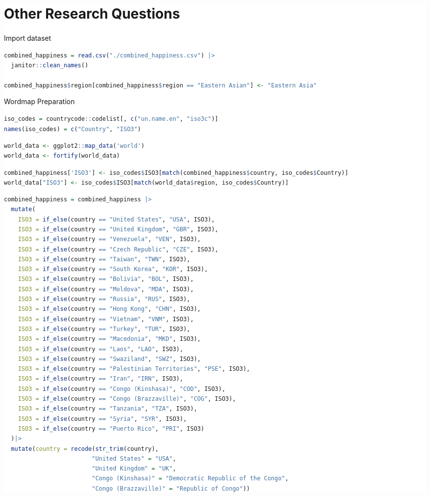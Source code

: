 Other Research Questions
================

Import dataset

``` r
combined_happiness = read.csv("./combined_happiness.csv") |>
  janitor::clean_names()

combined_happiness$region[combined_happiness$region == "Eastern Asian"] <- "Eastern Asia"
```

Wordmap Preparation

``` r
iso_codes = countrycode::codelist[, c("un.name.en", "iso3c")]
names(iso_codes) = c("Country", "ISO3")
```

``` r
world_data <- ggplot2::map_data('world')
world_data <- fortify(world_data)
```

``` r
combined_happiness['ISO3'] <- iso_codes$ISO3[match(combined_happiness$country, iso_codes$Country)]
world_data["ISO3"] <- iso_codes$ISO3[match(world_data$region, iso_codes$Country)]
```

``` r
combined_happiness = combined_happiness |>
  mutate(
    ISO3 = if_else(country == "United States", "USA", ISO3),
    ISO3 = if_else(country == "United Kingdom", "GBR", ISO3),
    ISO3 = if_else(country == "Venezuela", "VEN", ISO3),
    ISO3 = if_else(country == "Czech Republic", "CZE", ISO3),
    ISO3 = if_else(country == "Taiwan", "TWN", ISO3),
    ISO3 = if_else(country == "South Korea", "KOR", ISO3),
    ISO3 = if_else(country == "Bolivia", "BOL", ISO3),
    ISO3 = if_else(country == "Moldova", "MDA", ISO3),
    ISO3 = if_else(country == "Russia", "RUS", ISO3),
    ISO3 = if_else(country == "Hong Kong", "CHN", ISO3),
    ISO3 = if_else(country == "Vietnam", "VNM", ISO3),
    ISO3 = if_else(country == "Turkey", "TUR", ISO3),
    ISO3 = if_else(country == "Macedonia", "MKD", ISO3),
    ISO3 = if_else(country == "Laos", "LAO", ISO3),
    ISO3 = if_else(country == "Swaziland", "SWZ", ISO3),
    ISO3 = if_else(country == "Palestinian Territories", "PSE", ISO3),
    ISO3 = if_else(country == "Iran", "IRN", ISO3),
    ISO3 = if_else(country == "Congo (Kinshasa)", "COD", ISO3),
    ISO3 = if_else(country == "Congo (Brazzaville)", "COG", ISO3),
    ISO3 = if_else(country == "Tanzania", "TZA", ISO3),
    ISO3 = if_else(country == "Syria", "SYR", ISO3),
    ISO3 = if_else(country == "Puerto Rico", "PRI", ISO3)
  )|>
  mutate(country = recode(str_trim(country),
                         "United States" = "USA",
                         "United Kingdom" = "UK",
                         "Congo (Kinshasa)" = "Democratic Republic of the Congo",
                         "Congo (Brazzaville)" = "Republic of Congo"))
```
